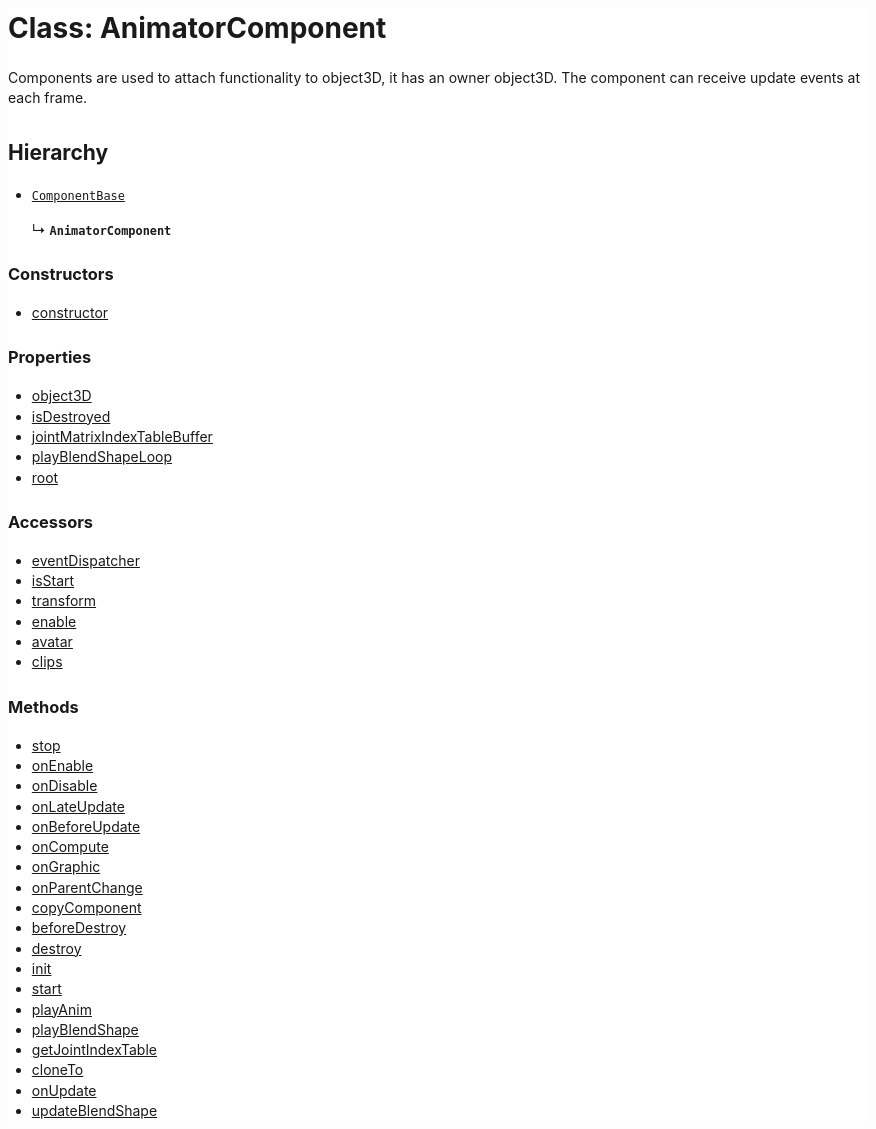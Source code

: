 # Class: AnimatorComponent

Components are used to attach functionality to object3D, it has an owner object3D.
The component can receive update events at each frame.

## Hierarchy

- [`ComponentBase`](ComponentBase.md)

  ↳ **`AnimatorComponent`**

### Constructors

- [constructor](AnimatorComponent.md#constructor)

### Properties

- [object3D](AnimatorComponent.md#object3d)
- [isDestroyed](AnimatorComponent.md#isdestroyed)
- [jointMatrixIndexTableBuffer](AnimatorComponent.md#jointmatrixindextablebuffer)
- [playBlendShapeLoop](AnimatorComponent.md#playblendshapeloop)
- [root](AnimatorComponent.md#root)

### Accessors

- [eventDispatcher](AnimatorComponent.md#eventdispatcher)
- [isStart](AnimatorComponent.md#isstart)
- [transform](AnimatorComponent.md#transform)
- [enable](AnimatorComponent.md#enable)
- [avatar](AnimatorComponent.md#avatar)
- [clips](AnimatorComponent.md#clips)

### Methods

- [stop](AnimatorComponent.md#stop)
- [onEnable](AnimatorComponent.md#onenable)
- [onDisable](AnimatorComponent.md#ondisable)
- [onLateUpdate](AnimatorComponent.md#onlateupdate)
- [onBeforeUpdate](AnimatorComponent.md#onbeforeupdate)
- [onCompute](AnimatorComponent.md#oncompute)
- [onGraphic](AnimatorComponent.md#ongraphic)
- [onParentChange](AnimatorComponent.md#onparentchange)
- [copyComponent](AnimatorComponent.md#copycomponent)
- [beforeDestroy](AnimatorComponent.md#beforedestroy)
- [destroy](AnimatorComponent.md#destroy)
- [init](AnimatorComponent.md#init)
- [start](AnimatorComponent.md#start)
- [playAnim](AnimatorComponent.md#playanim)
- [playBlendShape](AnimatorComponent.md#playblendshape)
- [getJointIndexTable](AnimatorComponent.md#getjointindextable)
- [cloneTo](AnimatorComponent.md#cloneto)
- [onUpdate](AnimatorComponent.md#onupdate)
- [updateBlendShape](AnimatorComponent.md#updateblendshape)
